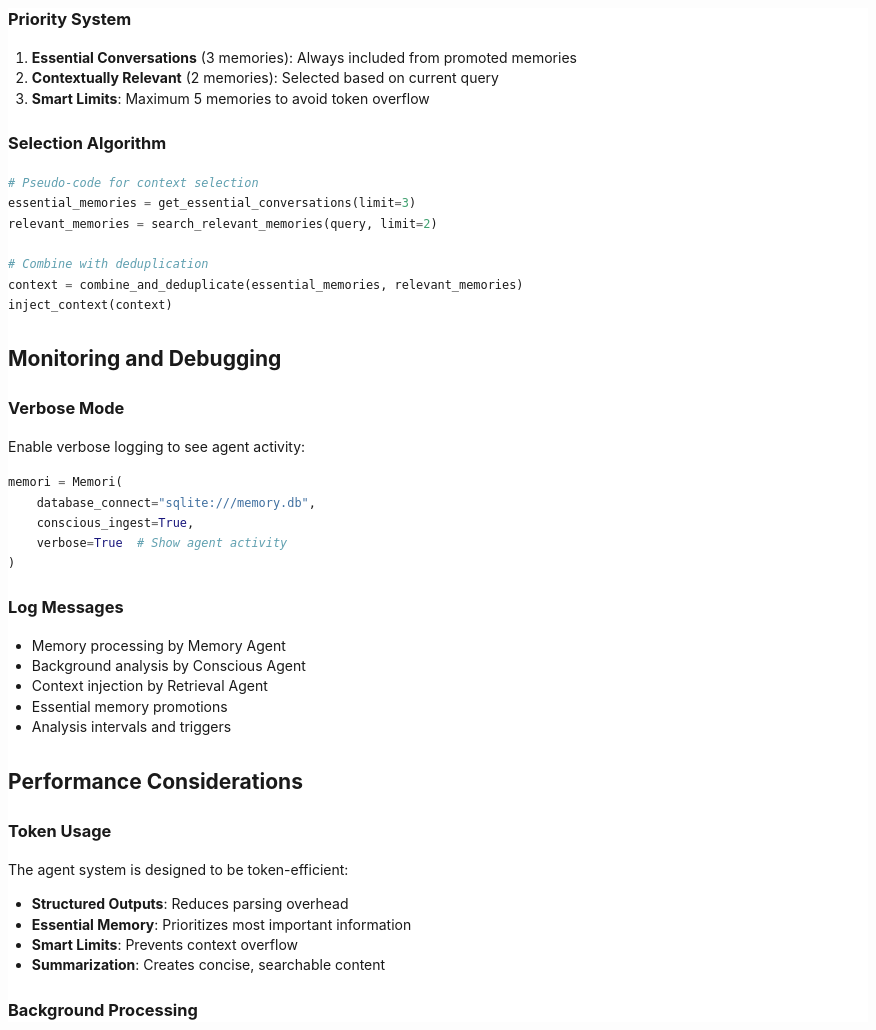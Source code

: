 ### Priority System

1. **Essential Conversations** (3 memories): Always included from promoted memories
2. **Contextually Relevant** (2 memories): Selected based on current query
3. **Smart Limits**: Maximum 5 memories to avoid token overflow

### Selection Algorithm

```python
# Pseudo-code for context selection
essential_memories = get_essential_conversations(limit=3)
relevant_memories = search_relevant_memories(query, limit=2)

# Combine with deduplication
context = combine_and_deduplicate(essential_memories, relevant_memories)
inject_context(context)
```

## Monitoring and Debugging

### Verbose Mode

Enable verbose logging to see agent activity:

```python
memori = Memori(
    database_connect="sqlite:///memory.db",
    conscious_ingest=True,
    verbose=True  # Show agent activity
)
```

### Log Messages

- Memory processing by Memory Agent
- Background analysis by Conscious Agent
- Context injection by Retrieval Agent
- Essential memory promotions
- Analysis intervals and triggers

## Performance Considerations

### Token Usage

The agent system is designed to be token-efficient:

- **Structured Outputs**: Reduces parsing overhead
- **Essential Memory**: Prioritizes most important information
- **Smart Limits**: Prevents context overflow
- **Summarization**: Creates concise, searchable content

### Background Processing
